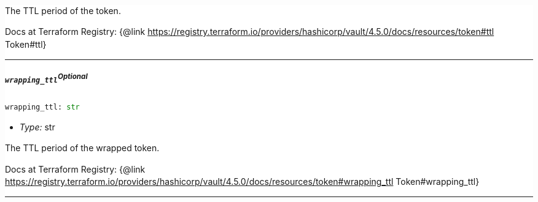 The TTL period of the token.

Docs at Terraform Registry: {@link https://registry.terraform.io/providers/hashicorp/vault/4.5.0/docs/resources/token#ttl Token#ttl}

---

##### `wrapping_ttl`<sup>Optional</sup> <a name="wrapping_ttl" id="@cdktf/provider-vault.token.TokenConfig.property.wrappingTtl"></a>

```python
wrapping_ttl: str
```

- *Type:* str

The TTL period of the wrapped token.

Docs at Terraform Registry: {@link https://registry.terraform.io/providers/hashicorp/vault/4.5.0/docs/resources/token#wrapping_ttl Token#wrapping_ttl}

---



